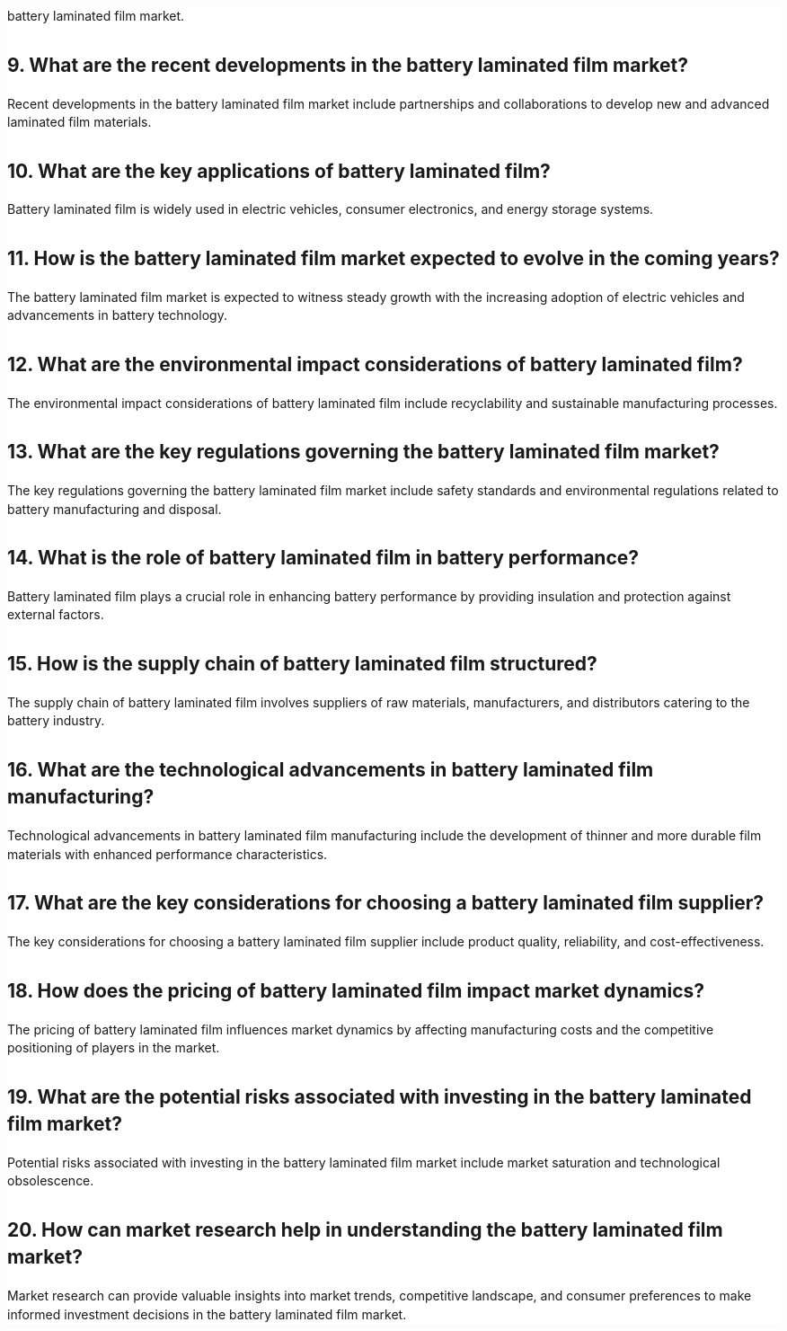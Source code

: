 battery laminated film market.</p><h2>9. What are the recent developments in the battery laminated film market?</h2><p>Recent developments in the battery laminated film market include partnerships and collaborations to develop new and advanced laminated film materials.</p><h2>10. What are the key applications of battery laminated film?</h2><p>Battery laminated film is widely used in electric vehicles, consumer electronics, and energy storage systems.</p><h2>11. How is the battery laminated film market expected to evolve in the coming years?</h2><p>The battery laminated film market is expected to witness steady growth with the increasing adoption of electric vehicles and advancements in battery technology.</p><h2>12. What are the environmental impact considerations of battery laminated film?</h2><p>The environmental impact considerations of battery laminated film include recyclability and sustainable manufacturing processes.</p><h2>13. What are the key regulations governing the battery laminated film market?</h2><p>The key regulations governing the battery laminated film market include safety standards and environmental regulations related to battery manufacturing and disposal.</p><h2>14. What is the role of battery laminated film in battery performance?</h2><p>Battery laminated film plays a crucial role in enhancing battery performance by providing insulation and protection against external factors.</p><h2>15. How is the supply chain of battery laminated film structured?</h2><p>The supply chain of battery laminated film involves suppliers of raw materials, manufacturers, and distributors catering to the battery industry.</p><h2>16. What are the technological advancements in battery laminated film manufacturing?</h2><p>Technological advancements in battery laminated film manufacturing include the development of thinner and more durable film materials with enhanced performance characteristics.</p><h2>17. What are the key considerations for choosing a battery laminated film supplier?</h2><p>The key considerations for choosing a battery laminated film supplier include product quality, reliability, and cost-effectiveness.</p><h2>18. How does the pricing of battery laminated film impact market dynamics?</h2><p>The pricing of battery laminated film influences market dynamics by affecting manufacturing costs and the competitive positioning of players in the market.</p><h2>19. What are the potential risks associated with investing in the battery laminated film market?</h2><p>Potential risks associated with investing in the battery laminated film market include market saturation and technological obsolescence.</p><h2>20. How can market research help in understanding the battery laminated film market?</h2><p>Market research can provide valuable insights into market trends, competitive landscape, and consumer preferences to make informed investment decisions in the battery laminated film market.</p></body></html></strong></p>
